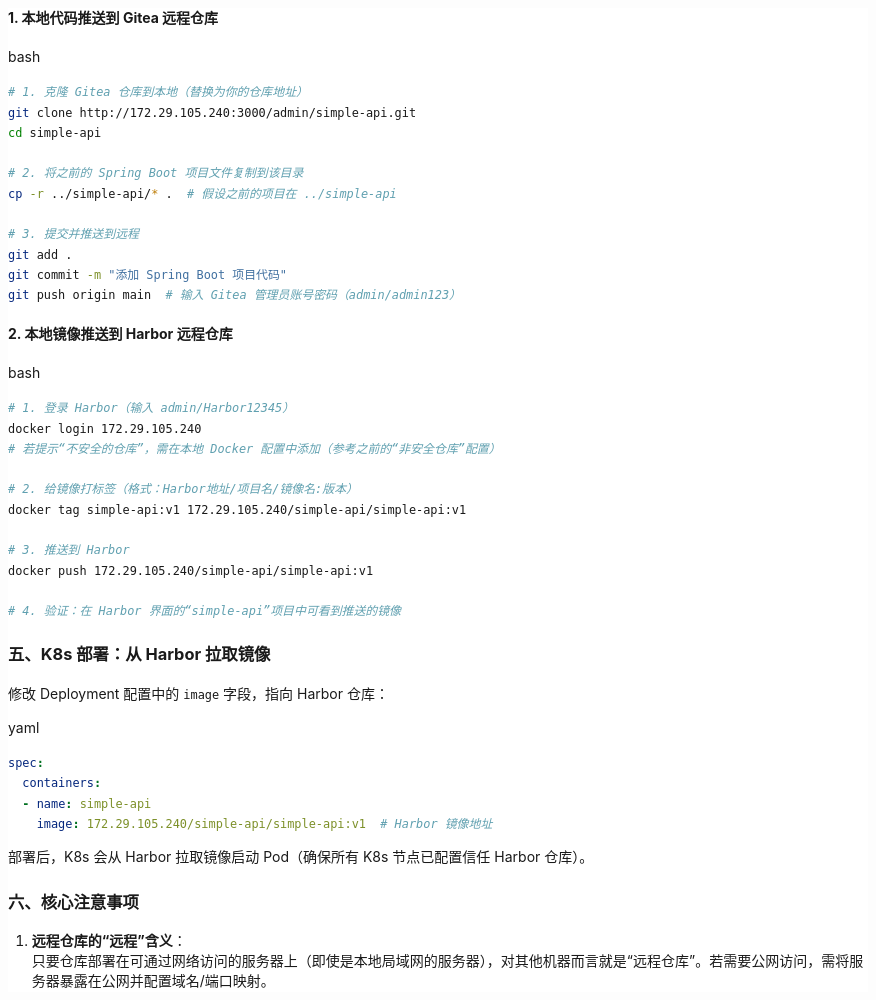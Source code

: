 #### 1. 本地代码推送到 Gitea 远程仓库

bash

```bash
# 1. 克隆 Gitea 仓库到本地（替换为你的仓库地址）
git clone http://172.29.105.240:3000/admin/simple-api.git
cd simple-api

# 2. 将之前的 Spring Boot 项目文件复制到该目录
cp -r ../simple-api/* .  # 假设之前的项目在 ../simple-api

# 3. 提交并推送到远程
git add .
git commit -m "添加 Spring Boot 项目代码"
git push origin main  # 输入 Gitea 管理员账号密码（admin/admin123）
```

#### 2. 本地镜像推送到 Harbor 远程仓库

bash

```bash
# 1. 登录 Harbor（输入 admin/Harbor12345）
docker login 172.29.105.240
# 若提示“不安全的仓库”，需在本地 Docker 配置中添加（参考之前的“非安全仓库”配置）

# 2. 给镜像打标签（格式：Harbor地址/项目名/镜像名:版本）
docker tag simple-api:v1 172.29.105.240/simple-api/simple-api:v1

# 3. 推送到 Harbor
docker push 172.29.105.240/simple-api/simple-api:v1

# 4. 验证：在 Harbor 界面的“simple-api”项目中可看到推送的镜像
```

### 五、K8s 部署：从 Harbor 拉取镜像

修改 Deployment 配置中的 `image` 字段，指向 Harbor 仓库：

yaml

```yaml
spec:
  containers:
  - name: simple-api
    image: 172.29.105.240/simple-api/simple-api:v1  # Harbor 镜像地址
```

部署后，K8s 会从 Harbor 拉取镜像启动 Pod（确保所有 K8s 节点已配置信任 Harbor 仓库）。


### 六、核心注意事项
1. **远程仓库的“远程”含义**：  
   只要仓库部署在可通过网络访问的服务器上（即使是本地局域网的服务器），对其他机器而言就是“远程仓库”。若需要公网访问，需将服务器暴露在公网并配置域名/端口映射。
